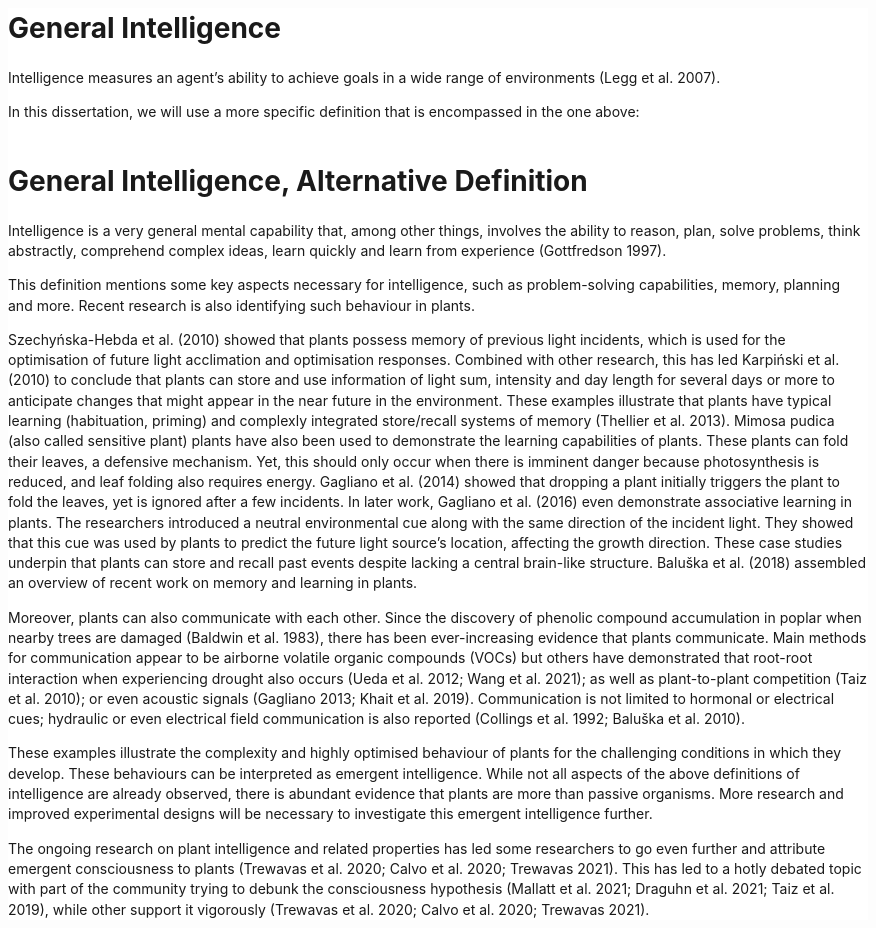 # General Intelligence

Intelligence measures an agent’s ability to achieve goals in a wide range of environments (Legg et al. 2007).

In this dissertation, we will use a more specific definition that is encompassed in the one above:

# General Intelligence, Alternative Definition

Intelligence is a very general mental capability that, among other things, involves the ability to reason, plan, solve problems, think abstractly, comprehend complex ideas, learn quickly and learn from experience (Gottfredson 1997).

This definition mentions some key aspects necessary for intelligence, such as problem-solving capabilities, memory, planning and more. Recent research is also identifying such behaviour in plants.

Szechyńska-Hebda et al. (2010) showed that plants possess memory of previous light incidents, which is used for the optimisation of future light acclimation and optimisation responses. Combined with other research, this has led Karpiński et al. (2010) to conclude that plants can store and use information of light sum, intensity and day length for several days or more to anticipate changes that might appear in the near future in the environment. These examples illustrate that plants have typical learning (habituation, priming) and complexly integrated store/recall systems of memory (Thellier et al. 2013). Mimosa pudica (also called sensitive plant) plants have also been used to demonstrate the learning capabilities of plants. These plants can fold their leaves, a defensive mechanism. Yet, this should only occur when there is imminent danger because photosynthesis is reduced, and leaf folding also requires energy. Gagliano et al. (2014) showed that dropping a plant initially triggers the plant to fold the leaves, yet is ignored after a few incidents. In later work, Gagliano et al. (2016) even demonstrate associative learning in plants. The researchers introduced a neutral environmental cue along with the same direction of the incident light. They showed that this cue was used by plants to predict the future light source’s location, affecting the growth direction. These case studies underpin that plants can store and recall past events despite lacking a central brain-like structure. Baluška et al. (2018) assembled an overview of recent work on memory and learning in plants.

Moreover, plants can also communicate with each other. Since the discovery of phenolic compound accumulation in poplar when nearby trees are damaged (Baldwin et al. 1983), there has been ever-increasing evidence that plants communicate. Main methods for communication appear to be airborne volatile organic compounds (VOCs) but others have demonstrated that root-root interaction when experiencing drought also occurs (Ueda et al. 2012; Wang et al. 2021); as well as plant-to-plant competition (Taiz et al. 2010); or even acoustic signals (Gagliano 2013; Khait et al. 2019). Communication is not limited to hormonal or electrical cues; hydraulic or even electrical field communication is also reported (Collings et al. 1992; Baluška et al. 2010).

These examples illustrate the complexity and highly optimised behaviour of plants for the challenging conditions in which they develop. These behaviours can be interpreted as emergent intelligence. While not all aspects of the above definitions of intelligence are already observed, there is abundant evidence that plants are more than passive organisms. More research and improved experimental designs will be necessary to investigate this emergent intelligence further.

The ongoing research on plant intelligence and related properties has led some researchers to go even further and attribute emergent consciousness to plants (Trewavas et al. 2020; Calvo et al. 2020; Trewavas 2021). This has led to a hotly debated topic with part of the community trying to debunk the consciousness hypothesis (Mallatt et al. 2021; Draguhn et al. 2021; Taiz et al. 2019), while other support it vigorously (Trewavas et al. 2020; Calvo et al. 2020; Trewavas 2021).
